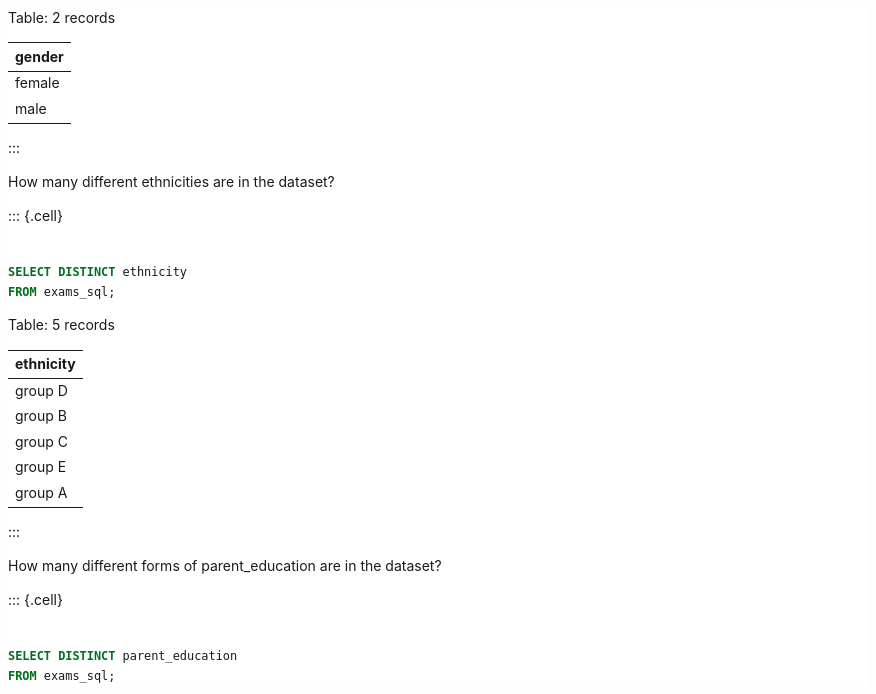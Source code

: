 
<div class="knitsql-table">


Table: 2 records

|gender |
|:------|
|female |
|male   |

</div>
:::


How many different ethnicities are in the dataset?


::: {.cell}

```{.sql .cell-code}

SELECT DISTINCT ethnicity
FROM exams_sql;
```


<div class="knitsql-table">


Table: 5 records

|ethnicity |
|:---------|
|group D   |
|group B   |
|group C   |
|group E   |
|group A   |

</div>
:::


How many different forms of parent_education are in the dataset?


::: {.cell}

```{.sql .cell-code}

SELECT DISTINCT parent_education
FROM exams_sql;
```


<div class="knitsql-table">
